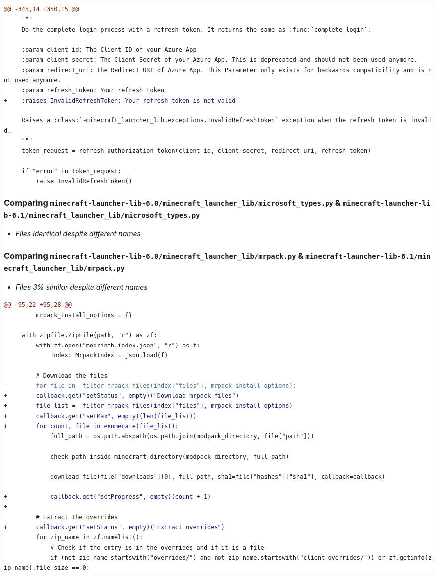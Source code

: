 ```diff
@@ -345,14 +350,15 @@
     """
     Do the complete login process with a refresh token. It returns the same as :func:`complete_login`.
 
     :param client_id: The Client ID of your Azure App
     :param client_secret: The Client Secret of your Azure App. This is deprecated and should not been used anymore.
     :param redirect_uri: The Redirect URI of Azure App. This Parameter only exists for backwards compatibility and is not used anymore.
     :param refresh_token: Your refresh token
+    :raises InvalidRefreshToken: Your refresh token is not valid
 
     Raises a :class:`~minecraft_launcher_lib.exceptions.InvalidRefreshToken` exception when the refresh token is invalid.
     """
     token_request = refresh_authorization_token(client_id, client_secret, redirect_uri, refresh_token)
 
     if "error" in token_request:
         raise InvalidRefreshToken()
```

### Comparing `minecraft-launcher-lib-6.0/minecraft_launcher_lib/microsoft_types.py` & `minecraft-launcher-lib-6.1/minecraft_launcher_lib/microsoft_types.py`

 * *Files identical despite different names*

### Comparing `minecraft-launcher-lib-6.0/minecraft_launcher_lib/mrpack.py` & `minecraft-launcher-lib-6.1/minecraft_launcher_lib/mrpack.py`

 * *Files 3% similar despite different names*

```diff
@@ -95,22 +95,28 @@
         mrpack_install_options = {}
 
     with zipfile.ZipFile(path, "r") as zf:
         with zf.open("modrinth.index.json", "r") as f:
             index: MrpackIndex = json.load(f)
 
         # Download the files
-        for file in _filter_mrpack_files(index["files"], mrpack_install_options):
+        callback.get("setStatus", empty)("Download mrpack files")
+        file_list = _filter_mrpack_files(index["files"], mrpack_install_options)
+        callback.get("setMax", empty)(len(file_list))
+        for count, file in enumerate(file_list):
             full_path = os.path.abspath(os.path.join(modpack_directory, file["path"]))
 
             check_path_inside_minecraft_directory(modpack_directory, full_path)
 
             download_file(file["downloads"][0], full_path, sha1=file["hashes"]["sha1"], callback=callback)
 
+            callback.get("setProgress", empty)(count + 1)
+
         # Extract the overrides
+        callback.get("setStatus", empty)("Extract overrides")
         for zip_name in zf.namelist():
             # Check if the entry is in the overrides and if it is a file
             if (not zip_name.startswith("overrides/") and not zip_name.startswith("client-overrides/")) or zf.getinfo(zip_name).file_size == 0:
```
